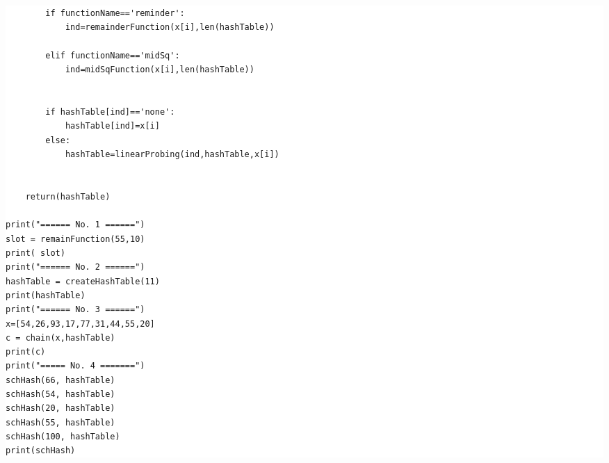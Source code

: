             if functionName=='reminder':
                ind=remainderFunction(x[i],len(hashTable))   

            elif functionName=='midSq':
                ind=midSqFunction(x[i],len(hashTable))  


            if hashTable[ind]=='none':
                hashTable[ind]=x[i]
            else:
                hashTable=linearProbing(ind,hashTable,x[i])    


        return(hashTable)

    print("====== No. 1 ======")
    slot = remainFunction(55,10)
    print( slot)
    print("====== No. 2 ======")
    hashTable = createHashTable(11)
    print(hashTable)
    print("====== No. 3 ======")
    x=[54,26,93,17,77,31,44,55,20]
    c = chain(x,hashTable)
    print(c)
    print("===== No. 4 =======")
    schHash(66, hashTable)
    schHash(54, hashTable)
    schHash(20, hashTable)
    schHash(55, hashTable)
    schHash(100, hashTable)
    print(schHash)
